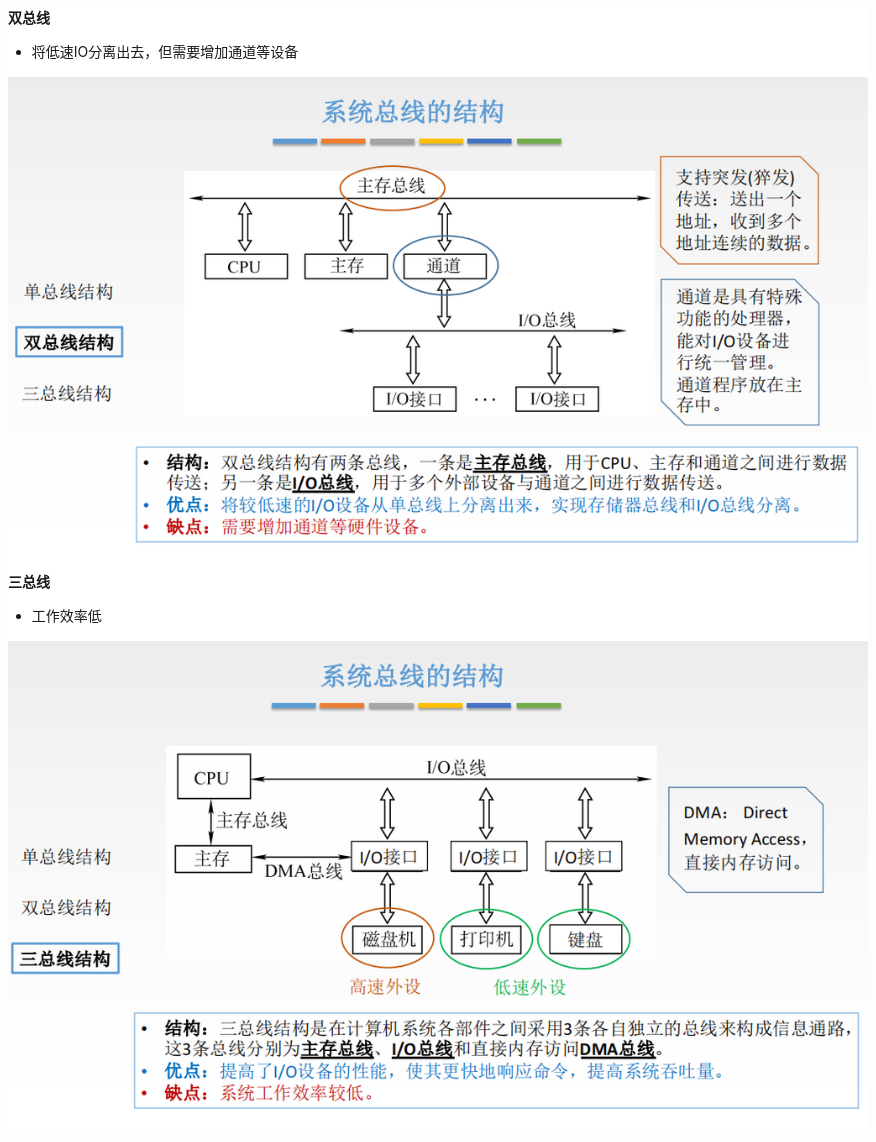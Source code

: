 **双总线**

- 将低速IO分离出去，但需要增加通道等设备

![image-20220525211352164](./source/image-20220525211352164.png)

**三总线**

- 工作效率低

![image-20220525211425618](./source/image-20220525211425618.png)
